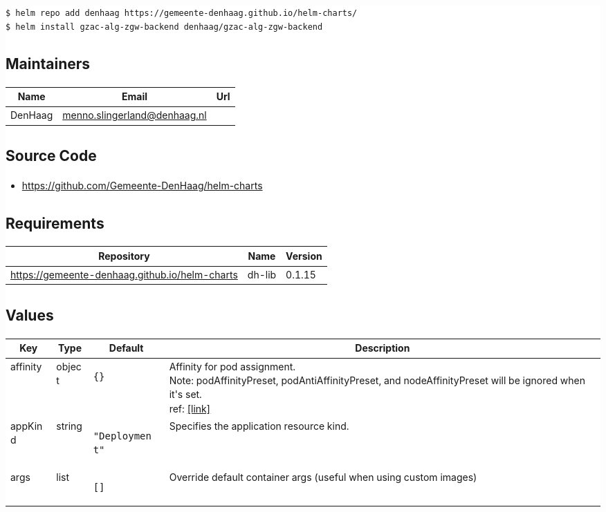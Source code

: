 ```console
$ helm repo add denhaag https://gemeente-denhaag.github.io/helm-charts/
$ helm install gzac-alg-zgw-backend denhaag/gzac-alg-zgw-backend
```

## Maintainers

| Name | Email | Url |
| ---- | ------ | --- |
| DenHaag | <menno.slingerland@denhaag.nl> |  |

## Source Code

* <https://github.com/Gemeente-DenHaag/helm-charts>

## Requirements

| Repository | Name | Version |
|------------|------|---------|
| https://gemeente-denhaag.github.io/helm-charts | dh-lib | 0.1.15 |


## Values

<table>
	<thead>
		<th>Key</th>
		<th>Type</th>
		<th>Default</th>
		<th>Description</th>
	</thead>
	<tbody>
		<tr>
			<td>affinity</td>
			<td>object</td>
			<td><pre lang="json">
{}
</pre>
</td>
			<td>Affinity for pod assignment.<br> Note: podAffinityPreset, podAntiAffinityPreset, and  nodeAffinityPreset will be ignored when it's set.<br> ref: <a href="https://kubernetes.io/docs/concepts/configuration/assign-pod-node/#affinity-and-anti-affinity">[link]</a></td>
		</tr>
		<tr>
			<td>appKind</td>
			<td>string</td>
			<td><pre lang="json">
"Deployment"
</pre>
</td>
			<td>Specifies the application resource kind.</td>
		</tr>
		<tr>
			<td>args</td>
			<td>list</td>
			<td><pre lang="json">
[]
</pre>
</td>
			<td>Override default container args (useful when using custom images)</td>
		</tr>
		<tr>